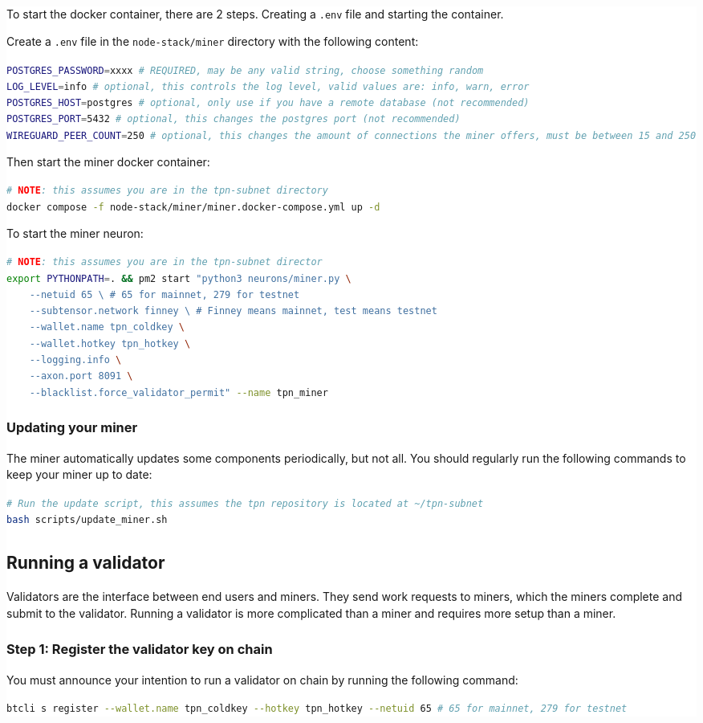To start the docker container, there are 2 steps. Creating a `.env` file and starting the container.

Create a `.env` file in the `node-stack/miner` directory with the following content:

```bash
POSTGRES_PASSWORD=xxxx # REQUIRED, may be any valid string, choose something random
LOG_LEVEL=info # optional, this controls the log level, valid values are: info, warn, error
POSTGRES_HOST=postgres # optional, only use if you have a remote database (not recommended)
POSTGRES_PORT=5432 # optional, this changes the postgres port (not recommended)
WIREGUARD_PEER_COUNT=250 # optional, this changes the amount of connections the miner offers, must be between 15 and 250
```

Then start the miner docker container:

```bash
# NOTE: this assumes you are in the tpn-subnet directory
docker compose -f node-stack/miner/miner.docker-compose.yml up -d
```

To start the miner neuron:

```bash
# NOTE: this assumes you are in the tpn-subnet director
export PYTHONPATH=. && pm2 start "python3 neurons/miner.py \
    --netuid 65 \ # 65 for mainnet, 279 for testnet
    --subtensor.network finney \ # Finney means mainnet, test means testnet
    --wallet.name tpn_coldkey \
    --wallet.hotkey tpn_hotkey \
    --logging.info \
    --axon.port 8091 \
    --blacklist.force_validator_permit" --name tpn_miner
```

### Updating your miner

The miner automatically updates some components periodically, but not all. You should regularly run the following commands to keep your miner up to date:

```bash
# Run the update script, this assumes the tpn repository is located at ~/tpn-subnet
bash scripts/update_miner.sh
```

## Running a validator

Validators are the interface between end users and miners. They send work requests to miners, which the miners complete and submit to the validator. Running a validator is more complicated than a miner and requires more setup than a miner.

### Step 1: Register the validator key on chain

You must announce your intention to run a validator on chain by running the following command:

```bash
btcli s register --wallet.name tpn_coldkey --hotkey tpn_hotkey --netuid 65 # 65 for mainnet, 279 for testnet
```

